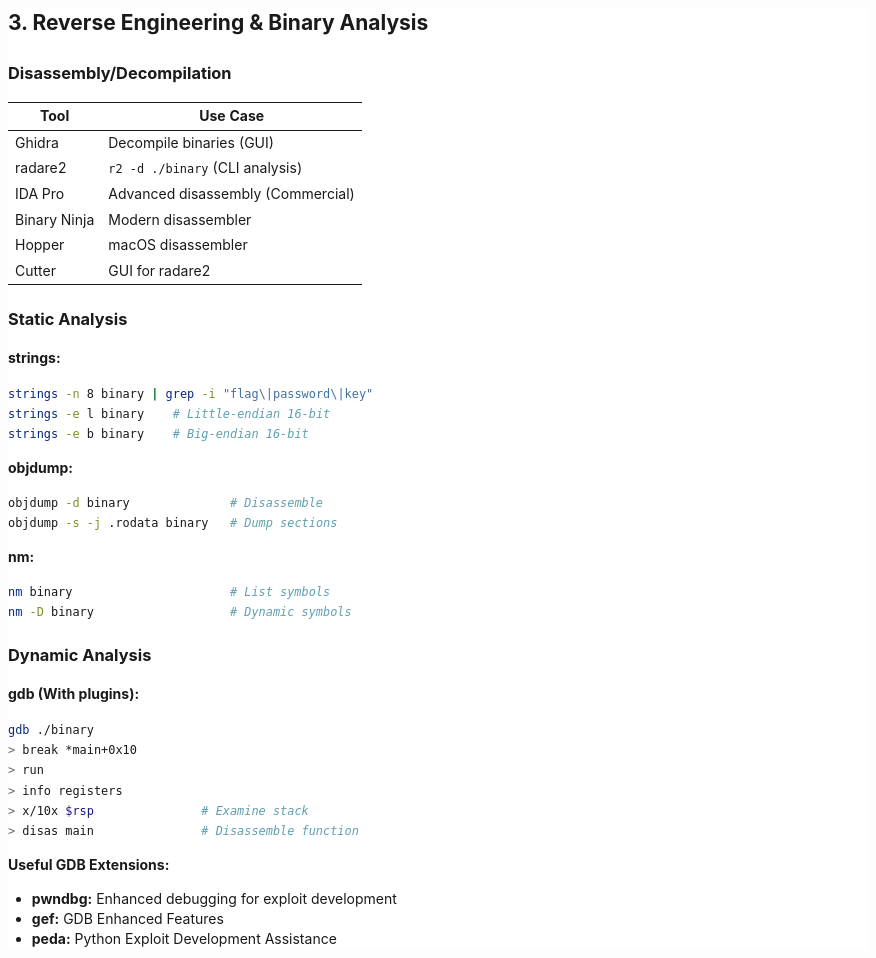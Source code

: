 
## 3. Reverse Engineering & Binary Analysis

### Disassembly/Decompilation

| Tool | Use Case |
|------|----------|
| Ghidra | Decompile binaries (GUI) |
| radare2 | `r2 -d ./binary` (CLI analysis) |
| IDA Pro | Advanced disassembly (Commercial) |
| Binary Ninja | Modern disassembler |
| Hopper | macOS disassembler |
| Cutter | GUI for radare2 |

### Static Analysis

**strings:**
```bash
strings -n 8 binary | grep -i "flag\|password\|key"
strings -e l binary    # Little-endian 16-bit
strings -e b binary    # Big-endian 16-bit
```

**objdump:**
```bash
objdump -d binary              # Disassemble
objdump -s -j .rodata binary   # Dump sections
```

**nm:**
```bash
nm binary                      # List symbols
nm -D binary                   # Dynamic symbols
```

### Dynamic Analysis

**gdb (With plugins):**
```bash
gdb ./binary
> break *main+0x10
> run
> info registers
> x/10x $rsp               # Examine stack
> disas main               # Disassemble function
```

**Useful GDB Extensions:**
- **pwndbg:** Enhanced debugging for exploit development
- **gef:** GDB Enhanced Features
- **peda:** Python Exploit Development Assistance
